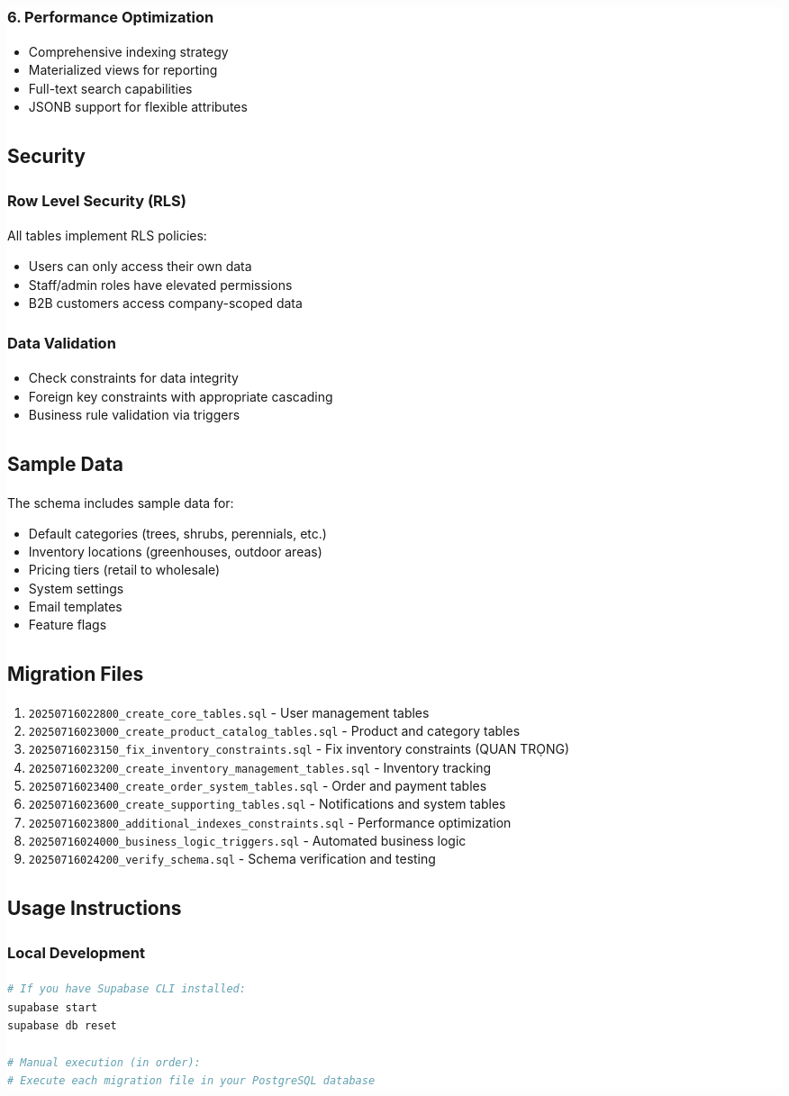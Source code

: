 ### 6. Performance Optimization

- Comprehensive indexing strategy
- Materialized views for reporting
- Full-text search capabilities
- JSONB support for flexible attributes

## Security

### Row Level Security (RLS)

All tables implement RLS policies:

- Users can only access their own data
- Staff/admin roles have elevated permissions
- B2B customers access company-scoped data

### Data Validation

- Check constraints for data integrity
- Foreign key constraints with appropriate cascading
- Business rule validation via triggers

## Sample Data

The schema includes sample data for:

- Default categories (trees, shrubs, perennials, etc.)
- Inventory locations (greenhouses, outdoor areas)
- Pricing tiers (retail to wholesale)
- System settings
- Email templates
- Feature flags

## Migration Files

1. `20250716022800_create_core_tables.sql` - User management tables
2. `20250716023000_create_product_catalog_tables.sql` - Product and category tables
3. `20250716023150_fix_inventory_constraints.sql` - Fix inventory constraints (QUAN TRỌNG)
4. `20250716023200_create_inventory_management_tables.sql` - Inventory tracking
5. `20250716023400_create_order_system_tables.sql` - Order and payment tables
6. `20250716023600_create_supporting_tables.sql` - Notifications and system tables
7. `20250716023800_additional_indexes_constraints.sql` - Performance optimization
8. `20250716024000_business_logic_triggers.sql` - Automated business logic
9. `20250716024200_verify_schema.sql` - Schema verification and testing

## Usage Instructions

### Local Development

```bash
# If you have Supabase CLI installed:
supabase start
supabase db reset

# Manual execution (in order):
# Execute each migration file in your PostgreSQL database
```
